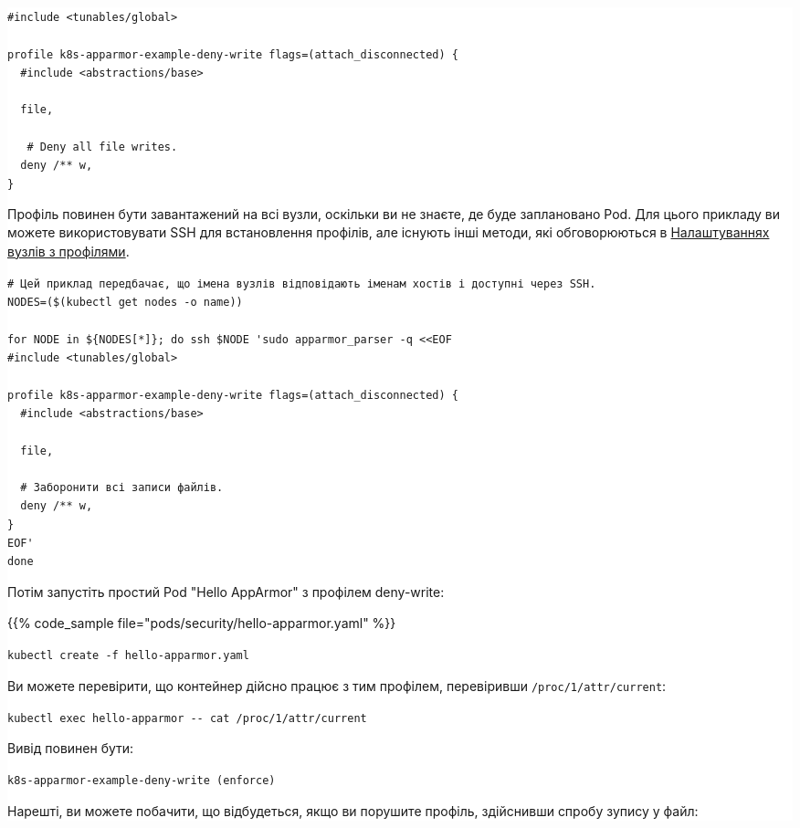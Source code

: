 ```none
#include <tunables/global>

profile k8s-apparmor-example-deny-write flags=(attach_disconnected) {
  #include <abstractions/base>

  file,

   # Deny all file writes.
  deny /** w,
}
```

Профіль повинен бути завантажений на всі вузли, оскільки ви не знаєте, де буде заплановано Pod. Для цього прикладу ви можете використовувати SSH для встановлення профілів, але існують інші методи, які обговорюються в [Налаштуваннях вузлів з профілями](#setting-up-nodes-with-profiles).

```shell
# Цей приклад передбачає, що імена вузлів відповідають іменам хостів і доступні через SSH.
NODES=($(kubectl get nodes -o name))

for NODE in ${NODES[*]}; do ssh $NODE 'sudo apparmor_parser -q <<EOF
#include <tunables/global>

profile k8s-apparmor-example-deny-write flags=(attach_disconnected) {
  #include <abstractions/base>

  file,

  # Заборонити всі записи файлів.
  deny /** w,
}
EOF'
done
```

Потім запустіть простий Pod "Hello AppArmor" з профілем deny-write:

{{% code_sample file="pods/security/hello-apparmor.yaml" %}}

```shell
kubectl create -f hello-apparmor.yaml
```

Ви можете перевірити, що контейнер дійсно працює з тим профілем, перевіривши `/proc/1/attr/current`:

```shell
kubectl exec hello-apparmor -- cat /proc/1/attr/current
```

Вивід повинен бути:

```none
k8s-apparmor-example-deny-write (enforce)
```

Нарешті, ви можете побачити, що відбудеться, якщо ви порушите профіль, здійснивши спробу зупису у файл:
